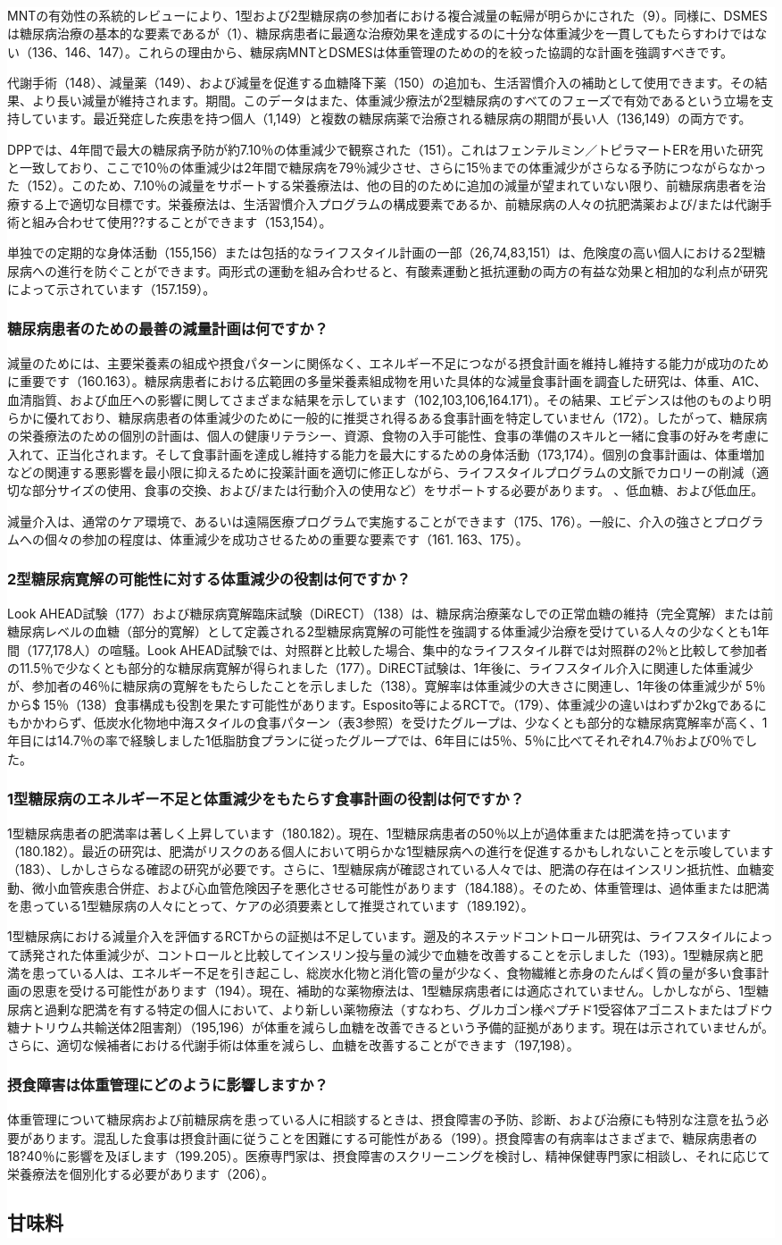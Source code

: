 MNTの有効性の系統的レビューにより、1型および2型糖尿病の参加者における複合減量の転帰が明らかにされた（9）。同様に、DSMESは糖尿病治療の基本的な要素であるが（1）、糖尿病患者に最適な治療効果を達成するのに十分な体重減少を一貫してもたらすわけではない（136、146、147）。これらの理由から、糖尿病MNTとDSMESは体重管理のための的を絞った協調的な計画を強調すべきです。

代謝手術（148）、減量薬（149）、および減量を促進する血糖降下薬（150）の追加も、生活習慣介入の補助として使用できます。その結果、より長い減量が維持されます。期間。このデータはまた、体重減少療法が2型糖尿病のすべてのフェーズで有効であるという立場を支持しています。最近発症した疾患を持つ個人（1,149）と複数の糖尿病薬で治療される糖尿病の期間が長い人（136,149）の両方です。

DPPでは、4年間で最大の糖尿病予防が約7.10％の体重減少で観察された（151）。これはフェンテルミン／トピラマートERを用いた研究と一致しており、ここで10％の体重減少は2年間で糖尿病を79％減少させ、さらに15％までの体重減少がさらなる予防につながらなかった（152）。このため、7.10％の減量をサポートする栄養療法は、他の目的のために追加の減量が望まれていない限り、前糖尿病患者を治療する上で適切な目標です。栄養療法は、生活習慣介入プログラムの構成要素であるか、前糖尿病の人々の抗肥満薬および/または代謝手術と組み合わせて使用??することができます（153,154）。

単独での定期的な身体活動（155,156）または包括的なライフスタイル計画の一部（26,74,83,151）は、危険度の高い個人における2型糖尿病への進行を防ぐことができます。両形式の運動を組み合わせると、有酸素運動と抵抗運動の両方の有益な効果と相加的な利点が研究によって示されています（157.159）。

### 糖尿病患者のための最善の減量計画は何ですか？

減量のためには、主要栄養素の組成や摂食パターンに関係なく、エネルギー不足につながる摂食計画を維持し維持する能力が成功のために重要です（160.163）。糖尿病患者における広範囲の多量栄養素組成物を用いた具体的な減量食事計画を調査した研究は、体重、A1C、血清脂質、および血圧への影響に関してさまざまな結果を示しています（102,103,106,164.171）。その結果、エビデンスは他のものより明らかに優れており、糖尿病患者の体重減少のために一般的に推奨され得るある食事計画を特定していません（172）。したがって、糖尿病の栄養療法のための個別の計画は、個人の健康リテラシー、資源、食物の入手可能性、食事の準備のスキルと一緒に食事の好みを考慮に入れて、正当化されます。そして食事計画を達成し維持する能力を最大にするための身体活動（173,174）。個別の食事計画は、体重増加などの関連する悪影響を最小限に抑えるために投薬計画を適切に修正しながら、ライフスタイルプログラムの文脈でカロリーの削減（適切な部分サイズの使用、食事の交換、および/または行動介入の使用など）をサポートする必要があります。 、低血糖、および低血圧。

減量介入は、通常のケア環境で、あるいは遠隔医療プログラムで実施することができます（175、176）。一般に、介入の強さとプログラムへの個々の参加の程度は、体重減少を成功させるための重要な要素です（161. 163、175）。

### 2型糖尿病寛解の可能性に対する体重減少の役割は何ですか？

Look AHEAD試験（177）および糖尿病寛解臨床試験（DiRECT）（138）は、糖尿病治療薬なしでの正常血糖の維持（完全寛解）または前糖尿病レベルの血糖（部分的寛解）として定義される2型糖尿病寛解の可能性を強調する体重減少治療を受けている人々の少なくとも1年間（177,178人）の喧騒。Look AHEAD試験では、対照群と比較した場合、集中的なライフスタイル群では対照群の2％と比較して参加者の11.5％で少なくとも部分的な糖尿病寛解が得られました（177）。DiRECT試験は、1年後に、ライフスタイル介入に関連した体重減少が、参加者の46％に糖尿病の寛解をもたらしたことを示しました（138）。寛解率は体重減少の大きさに関連し、1年後の体重減少が 5％から$ 15％（138）食事構成も役割を果たす可能性があります。Esposito等によるRCTで。（179）、体重減少の違いはわずか2kgであるにもかかわらず、低炭水化物地中海スタイルの食事パターン（表3参照）を受けたグループは、少なくとも部分的な糖尿病寛解率が高く、1年目には14.7％の率で経験しました1低脂肪食プランに従ったグループでは、6年目には5％、5％に比べてそれぞれ4.7％および0％でした。

### 1型糖尿病のエネルギー不足と体重減少をもたらす食事計画の役割は何ですか？

1型糖尿病患者の肥満率は著しく上昇しています（180.182）。現在、1型糖尿病患者の50％以上が過体重または肥満を持っています（180.182）。最近の研究は、肥満がリスクのある個人において明らかな1型糖尿病への進行を促進するかもしれないことを示唆しています（183）、しかしさらなる確認の研究が必要です。さらに、1型糖尿病が確認されている人々では、肥満の存在はインスリン抵抗性、血糖変動、微小血管疾患合併症、および心血管危険因子を悪化させる可能性があります（184.188）。そのため、体重管理は、過体重または肥満を患っている1型糖尿病の人々にとって、ケアの必須要素として推奨されています（189.192）。

1型糖尿病における減量介入を評価するRCTからの証拠は不足しています。遡及的ネステッドコントロール研究は、ライフスタイルによって誘発された体重減少が、コントロールと比較してインスリン投与量の減少で血糖を改善することを示しました（193）。1型糖尿病と肥満を患っている人は、エネルギー不足を引き起こし、総炭水化物と消化管の量が少なく、食物繊維と赤身のたんぱく質の量が多い食事計画の恩恵を受ける可能性があります（194）。現在、補助的な薬物療法は、1型糖尿病患者には適応されていません。しかしながら、1型糖尿病と過剰な肥満を有する特定の個人において、より新しい薬物療法（すなわち、グルカゴン様ペプチド1受容体アゴニストまたはブドウ糖ナトリウム共輸送体2阻害剤）（195,196）が体重を減らし血糖を改善できるという予備的証拠があります。現在は示されていませんが。さらに、適切な候補者における代謝手術は体重を減らし、血糖を改善することができます（197,198）。

### 摂食障害は体重管理にどのように影響しますか？

体重管理について糖尿病および前糖尿病を患っている人に相談するときは、摂食障害の予防、診断、および治療にも特別な注意を払う必要があります。混乱した食事は摂食計画に従うことを困難にする可能性がある（199）。摂食障害の有病率はさまざまで、糖尿病患者の18?40％に影響を及ぼします（199.205）。医療専門家は、摂食障害のスクリーニングを検討し、精神保健専門家に相談し、それに応じて栄養療法を個別化する必要があります（206）。

## 甘味料
